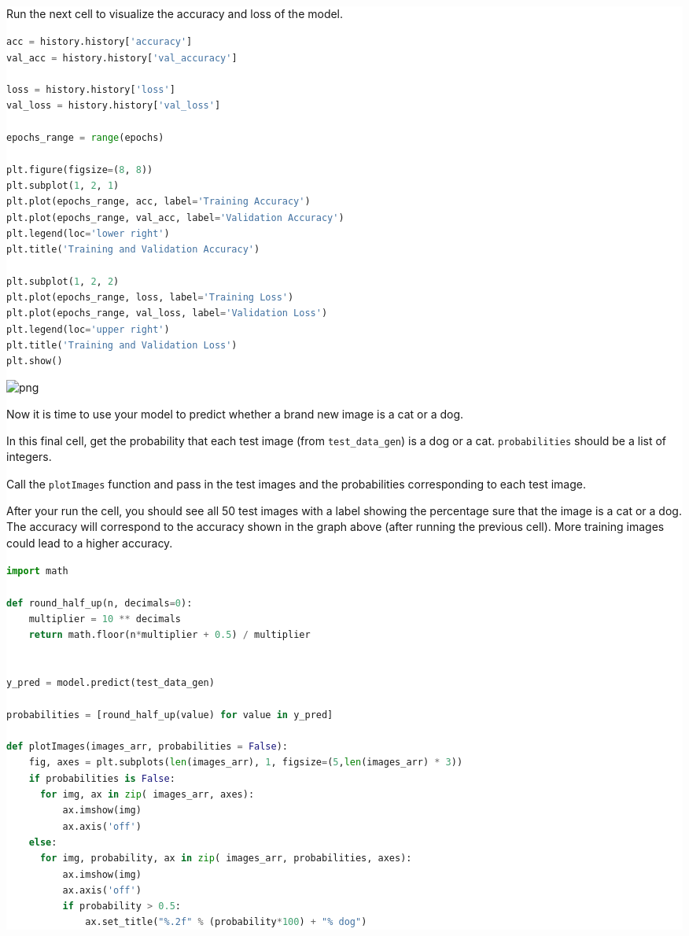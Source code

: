 
Run the next cell to visualize the accuracy and loss of the model.


```python
acc = history.history['accuracy']
val_acc = history.history['val_accuracy']

loss = history.history['loss']
val_loss = history.history['val_loss']

epochs_range = range(epochs)

plt.figure(figsize=(8, 8))
plt.subplot(1, 2, 1)
plt.plot(epochs_range, acc, label='Training Accuracy')
plt.plot(epochs_range, val_acc, label='Validation Accuracy')
plt.legend(loc='lower right')
plt.title('Training and Validation Accuracy')

plt.subplot(1, 2, 2)
plt.plot(epochs_range, loss, label='Training Loss')
plt.plot(epochs_range, val_loss, label='Validation Loss')
plt.legend(loc='upper right')
plt.title('Training and Validation Loss')
plt.show()
```


![png](Dog-Cat-Image-Classifier_files/Dog-Cat-Image-Classifier_17_0.png)


Now it is time to use your model to predict whether a brand new image is a cat or a dog.

In this final cell, get the probability that each test image (from `test_data_gen`) is a dog or a cat. `probabilities` should be a list of integers. 

Call the `plotImages` function and pass in the test images and the probabilities corresponding to each test image.

After your run the cell, you should see all 50 test images with a label showing the percentage sure that the image is a cat or a dog. The accuracy will correspond to the accuracy shown in the graph above (after running the previous cell). More training images could lead to a higher accuracy.


```python
import math

def round_half_up(n, decimals=0):
    multiplier = 10 ** decimals
    return math.floor(n*multiplier + 0.5) / multiplier


y_pred = model.predict(test_data_gen)

probabilities = [round_half_up(value) for value in y_pred]

def plotImages(images_arr, probabilities = False):
    fig, axes = plt.subplots(len(images_arr), 1, figsize=(5,len(images_arr) * 3))
    if probabilities is False:
      for img, ax in zip( images_arr, axes):
          ax.imshow(img)
          ax.axis('off')
    else:
      for img, probability, ax in zip( images_arr, probabilities, axes):
          ax.imshow(img)
          ax.axis('off')
          if probability > 0.5:
              ax.set_title("%.2f" % (probability*100) + "% dog")
```
